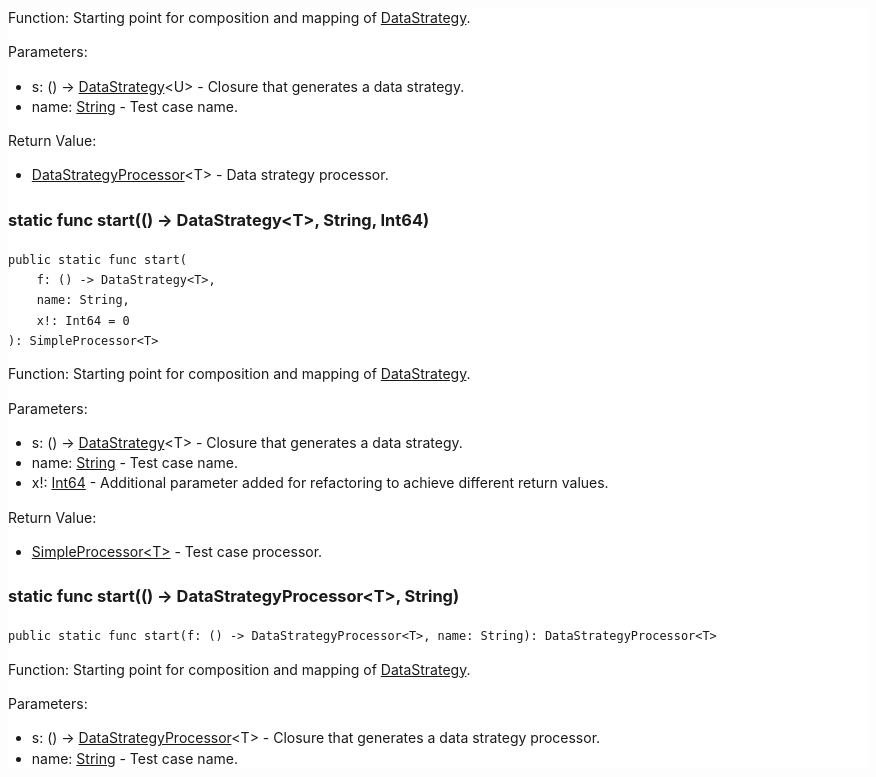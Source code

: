 Function: Starting point for composition and mapping of [DataStrategy](../../unittest_common/unittest_common_package_api/unittest_common_package_interfaces.md#interface-datastrategy).

Parameters:

- s: () -> [DataStrategy](../../unittest_common/unittest_common_package_api/unittest_common_package_interfaces.md#interface-datastrategy)\<U> - Closure that generates a data strategy.
- name: [String](../../core/core_package_api/core_package_structs.md#struct-string) - Test case name.

Return Value:

- [DataStrategyProcessor](#class-datastrategyprocessort)\<T> - Data strategy processor.

### static func start(() -> DataStrategy\<T>, String, Int64)

```cangjie
public static func start(
    f: () -> DataStrategy<T>,
    name: String,
    x!: Int64 = 0
): SimpleProcessor<T>
```

Function: Starting point for composition and mapping of [DataStrategy](../../unittest_common/unittest_common_package_api/unittest_common_package_interfaces.md#interface-datastrategy).

Parameters:

- s: () -> [DataStrategy](../../unittest_common/unittest_common_package_api/unittest_common_package_interfaces.md#interface-datastrategy)\<T> - Closure that generates a data strategy.
- name: [String](../../core/core_package_api/core_package_structs.md#struct-string) - Test case name.
- x!: [Int64](../../core/core_package_api/core_package_intrinsics.md#int64) - Additional parameter added for refactoring to achieve different return values.

Return Value:

- [SimpleProcessor\<T>](#class-simpleprocessort) - Test case processor.

### static func start(() -> DataStrategyProcessor\<T>, String)

```cangjie
public static func start(f: () -> DataStrategyProcessor<T>, name: String): DataStrategyProcessor<T>
```

Function: Starting point for composition and mapping of [DataStrategy](../../unittest_common/unittest_common_package_api/unittest_common_package_interfaces.md#interface-datastrategy).

Parameters:

- s: () -> [DataStrategyProcessor](#class-datastrategyprocessort)\<T> - Closure that generates a data strategy processor.
- name: [String](../../core/core_package_api/core_package_structs.md#struct-string) - Test case name.

